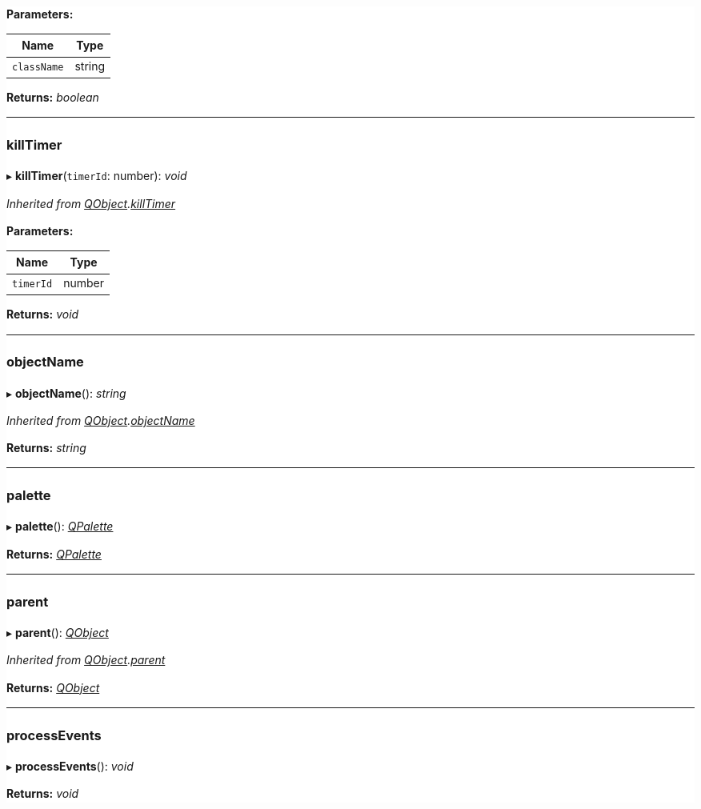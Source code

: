**Parameters:**

Name | Type |
------ | ------ |
`className` | string |

**Returns:** *boolean*

___

###  killTimer

▸ **killTimer**(`timerId`: number): *void*

*Inherited from [QObject](qobject.md).[killTimer](qobject.md#killtimer)*

**Parameters:**

Name | Type |
------ | ------ |
`timerId` | number |

**Returns:** *void*

___

###  objectName

▸ **objectName**(): *string*

*Inherited from [QObject](qobject.md).[objectName](qobject.md#objectname)*

**Returns:** *string*

___

###  palette

▸ **palette**(): *[QPalette](qpalette.md)*

**Returns:** *[QPalette](qpalette.md)*

___

###  parent

▸ **parent**(): *[QObject](qobject.md)*

*Inherited from [QObject](qobject.md).[parent](qobject.md#parent)*

**Returns:** *[QObject](qobject.md)*

___

###  processEvents

▸ **processEvents**(): *void*

**Returns:** *void*
